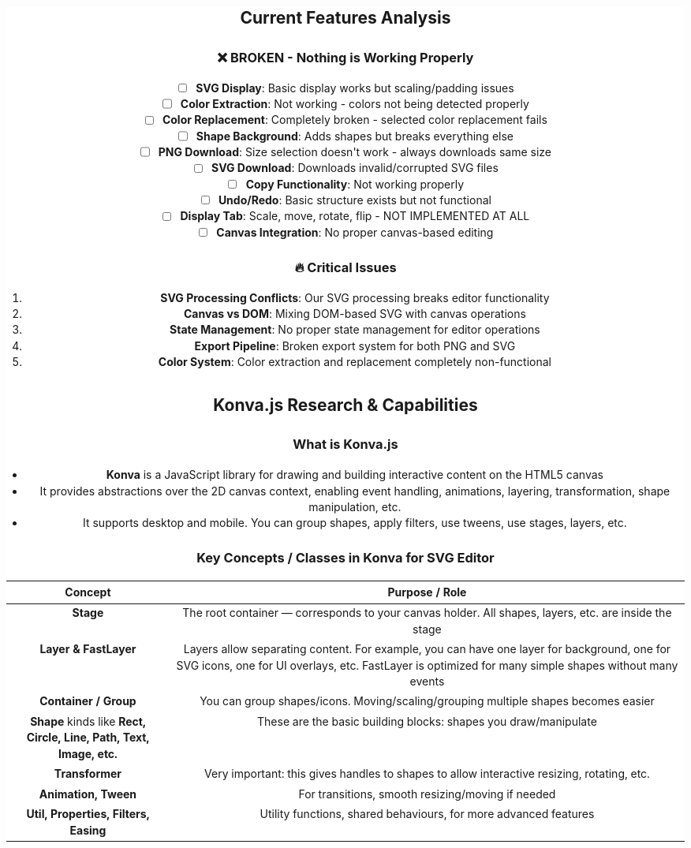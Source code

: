 <Header client:load />
</ThemeProvider>

## Current Features Analysis

### ❌ BROKEN - Nothing is Working Properly

- [ ] **SVG Display**: Basic display works but scaling/padding issues
- [ ] **Color Extraction**: Not working - colors not being detected properly
- [ ] **Color Replacement**: Completely broken - selected color replacement fails
- [ ] **Shape Background**: Adds shapes but breaks everything else
- [ ] **PNG Download**: Size selection doesn't work - always downloads same size
- [ ] **SVG Download**: Downloads invalid/corrupted SVG files
- [ ] **Copy Functionality**: Not working properly
- [ ] **Undo/Redo**: Basic structure exists but not functional
- [ ] **Display Tab**: Scale, move, rotate, flip - NOT IMPLEMENTED AT ALL
- [ ] **Canvas Integration**: No proper canvas-based editing

### 🔥 Critical Issues

1. **SVG Processing Conflicts**: Our SVG processing breaks editor functionality
2. **Canvas vs DOM**: Mixing DOM-based SVG with canvas operations
3. **State Management**: No proper state management for editor operations
4. **Export Pipeline**: Broken export system for both PNG and SVG
5. **Color System**: Color extraction and replacement completely non-functional

## Konva.js Research & Capabilities

### What is Konva.js

- **Konva** is a JavaScript library for drawing and building interactive content on the HTML5 canvas
- It provides abstractions over the 2D canvas context, enabling event handling, animations, layering, transformation, shape manipulation, etc.
- It supports desktop and mobile. You can group shapes, apply filters, use tweens, use stages, layers, etc.

### Key Concepts / Classes in Konva for SVG Editor

| Concept                                                              | Purpose / Role                                                                                                                                                                                      |
| -------------------------------------------------------------------- | --------------------------------------------------------------------------------------------------------------------------------------------------------------------------------------------------- |
| **Stage**                                                            | The root container — corresponds to your canvas holder. All shapes, layers, etc. are inside the stage                                                                                               |
| **Layer & FastLayer**                                                | Layers allow separating content. For example, you can have one layer for background, one for SVG icons, one for UI overlays, etc. FastLayer is optimized for many simple shapes without many events |
| **Container / Group**                                                | You can group shapes/icons. Moving/scaling/grouping multiple shapes becomes easier                                                                                                                  |
| **Shape** kinds like **Rect, Circle, Line, Path, Text, Image, etc.** | These are the basic building blocks: shapes you draw/manipulate                                                                                                                                     |
| **Transformer**                                                      | Very important: this gives handles to shapes to allow interactive resizing, rotating, etc.                                                                                                          |
| **Animation, Tween**                                                 | For transitions, smooth resizing/moving if needed                                                                                                                                                   |
| **Util, Properties, Filters, Easing**                                | Utility functions, shared behaviours, for more advanced features                                                                                                                                    |
